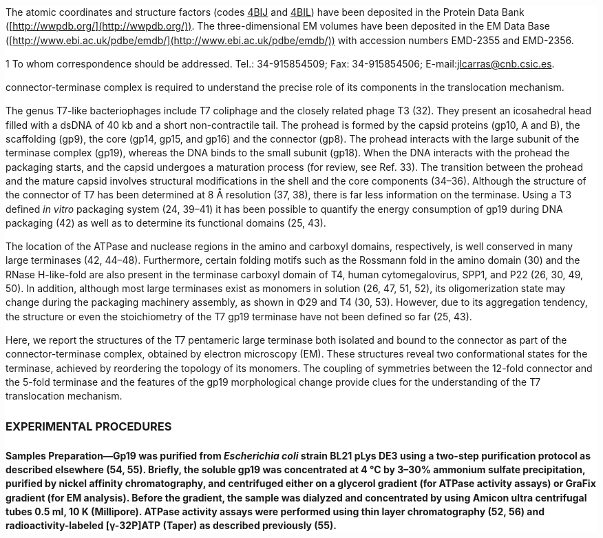 The atomic coordinates and structure factors (codes [4BIJ](http://www.rcsb.org/pdb/explore/explore.do?structureId=4BIJ) and [4BIL](http://www.rcsb.org/pdb/explore/explore.do?structureId=4BIL)) have been deposited in the Protein Data Bank ([http://wwpdb.org/](http://wwpdb.org/)). The three-dimensional EM volumes have been deposited in the EM Data Base ([http://www.ebi.ac.uk/pdbe/emdb/](http://www.ebi.ac.uk/pdbe/emdb/)) with accession numbers EMD-2355 and EMD-2356.

1 To whom correspondence should be addressed. Tel.: 34-915854509; Fax: 34-915854506; E-mail:jlcarras@cnb.csic.es.

connector-terminase complex is required to understand the precise role of its components in the translocation mechanism.

The genus T7-like bacteriophages include T7 coliphage and the closely related phage T3 (32). They present an icosahedral head filled with a dsDNA of 40 kb and a short non-contractile tail. The prohead is formed by the capsid proteins (gp10, A and B), the scaffolding (gp9), the core (gp14, gp15, and gp16) and the connector (gp8). The prohead interacts with the large subunit of the terminase complex (gp19), whereas the DNA binds to the small subunit (gp18). When the DNA interacts with the prohead the packaging starts, and the capsid undergoes a maturation process (for review, see Ref. 33). The transition between the prohead and the mature capsid involves structural modifications in the shell and the core components (34–36). Although the structure of the connector of T7 has been determined at 8 Å resolution (37, 38), there is far less information on the terminase. Using a T3 defined *in vitro* packaging system (24, 39–41) it has been possible to quantify the energy consumption of gp19 during DNA packaging (42) as well as to determine its functional domains (25, 43).

The location of the ATPase and nuclease regions in the amino and carboxyl domains, respectively, is well conserved in many large terminases (42, 44–48). Furthermore, certain folding motifs such as the Rossmann fold in the amino domain (30) and the RNase H-like-fold are also present in the terminase carboxyl domain of T4, human cytomegalovirus, SPP1, and P22 (26, 30, 49, 50). In addition, although most large terminases exist as monomers in solution (26, 47, 51, 52), its oligomerization state may change during the packaging machinery assembly, as shown in Φ29 and T4 (30, 53). However, due to its aggregation tendency, the structure or even the stoichiometry of the T7 gp19 terminase have not been defined so far (25, 43).

Here, we report the structures of the T7 pentameric large terminase both isolated and bound to the connector as part of the connector-terminase complex, obtained by electron microscopy (EM). These structures reveal two conformational states for the terminase, achieved by reordering the topology of its monomers. The coupling of symmetries between the 12-fold connector and the 5-fold terminase and the features of the gp19 morphological change provide clues for the understanding of the T7 translocation mechanism.

### EXPERIMENTAL PROCEDURES

#### Samples Preparation—Gp19 was purified from *Escherichia coli* strain BL21 pLys DE3 using a two-step purification protocol as described elsewhere (54, 55). Briefly, the soluble gp19 was concentrated at 4 °C by 3–30% ammonium sulfate precipitation, purified by nickel affinity chromatography, and centrifuged either on a glycerol gradient (for ATPase activity assays) or GraFix gradient (for EM analysis). Before the gradient, the sample was dialyzed and concentrated by using Amicon ultra centrifugal tubes 0.5 ml, 10 K (Millipore). ATPase activity assays were performed using thin layer chromatography (52, 56) and radioactivity-labeled [γ-32P]ATP (Taper) as described previously (55).

